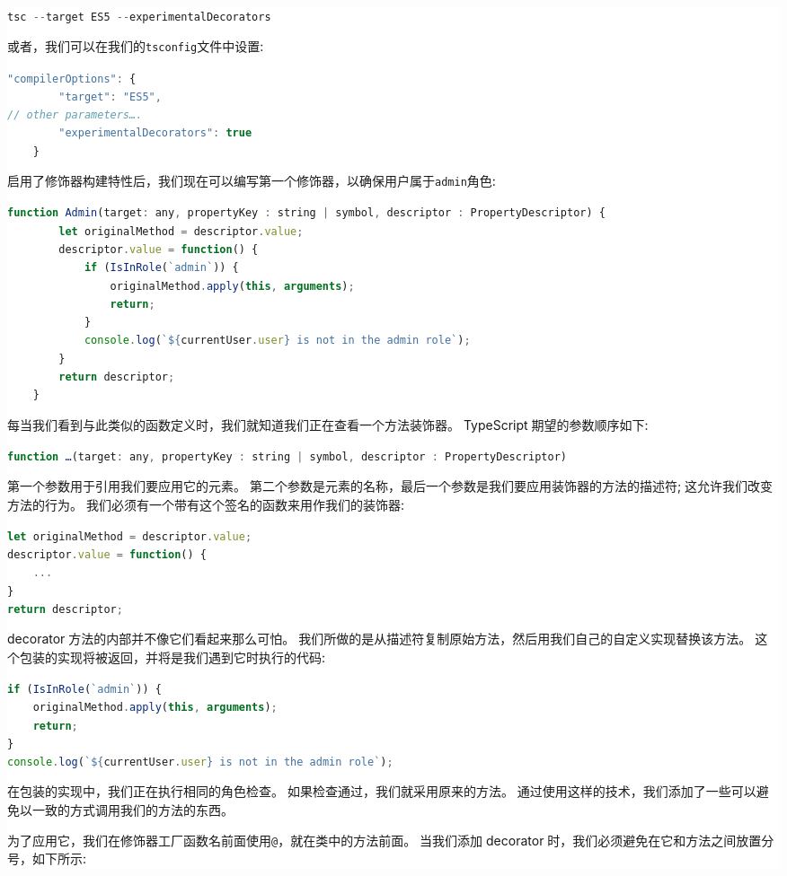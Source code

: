 ```js
tsc --target ES5 --experimentalDecorators
```

或者，我们可以在我们的`tsconfig`文件中设置:

```js
"compilerOptions": {
        "target": "ES5",
// other parameters….
        "experimentalDecorators": true
    }
```

启用了修饰器构建特性后，我们现在可以编写第一个修饰器，以确保用户属于`admin`角色:

```js
function Admin(target: any, propertyKey : string | symbol, descriptor : PropertyDescriptor) {
        let originalMethod = descriptor.value;
        descriptor.value = function() {
            if (IsInRole(`admin`)) {
                originalMethod.apply(this, arguments);
                return;
            }
            console.log(`${currentUser.user} is not in the admin role`);
        }
        return descriptor;
    }
```

每当我们看到与此类似的函数定义时，我们就知道我们正在查看一个方法装饰器。 TypeScript 期望的参数顺序如下:

```js
function …(target: any, propertyKey : string | symbol, descriptor : PropertyDescriptor)
```

第一个参数用于引用我们要应用它的元素。 第二个参数是元素的名称，最后一个参数是我们要应用装饰器的方法的描述符; 这允许我们改变方法的行为。 我们必须有一个带有这个签名的函数来用作我们的装饰器:

```js
let originalMethod = descriptor.value;
descriptor.value = function() {
    ...
}
return descriptor;
```

decorator 方法的内部并不像它们看起来那么可怕。 我们所做的是从描述符复制原始方法，然后用我们自己的自定义实现替换该方法。 这个包装的实现将被返回，并将是我们遇到它时执行的代码:

```js
if (IsInRole(`admin`)) {
    originalMethod.apply(this, arguments);
    return;
}
console.log(`${currentUser.user} is not in the admin role`);
```

在包装的实现中，我们正在执行相同的角色检查。 如果检查通过，我们就采用原来的方法。 通过使用这样的技术，我们添加了一些可以避免以一致的方式调用我们的方法的东西。

为了应用它，我们在修饰器工厂函数名前面使用`@`，就在类中的方法前面。 当我们添加 decorator 时，我们必须避免在它和方法之间放置分号，如下所示:
